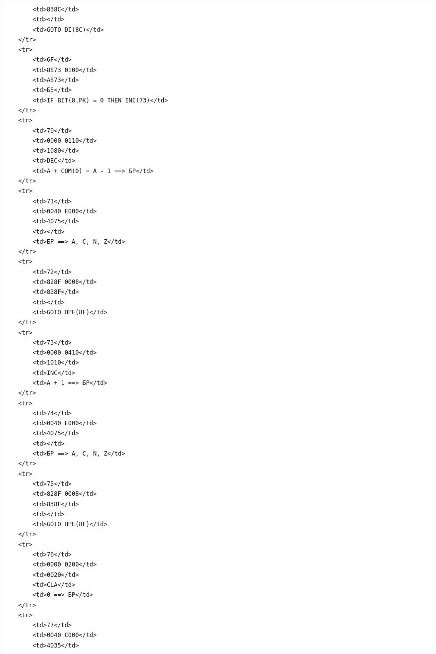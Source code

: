             <td>838C</td>
            <td></td>
            <td>GOTO DI(8C)</td>
        </tr>
        <tr>
            <td>6F</td>
            <td>8873 0100</td>
            <td>A873</td>
            <td>Б5</td>
            <td>IF BIT(8,PK) = 0 THEN INC(73)</td>
        </tr>
        <tr>
            <td>70</td>
            <td>0000 0110</td>
            <td>1080</td>
            <td>DEC</td>
            <td>A + COM(0) = A - 1 ==> БР</td>
        </tr>
        <tr>
            <td>71</td>
            <td>0040 E000</td>
            <td>4075</td>
            <td></td>
            <td>БР ==> A, C, N, Z</td>
        </tr>
        <tr>
            <td>72</td>
            <td>828F 0008</td>
            <td>838F</td>
            <td></td>
            <td>GOTO ПРЕ(8F)</td>
        </tr>
        <tr>
            <td>73</td>
            <td>0000 0410</td>
            <td>1010</td>
            <td>INC</td>
            <td>A + 1 ==> БР</td>
        </tr>
        <tr>
            <td>74</td>
            <td>0040 E000</td>
            <td>4075</td>
            <td></td>
            <td>БР ==> A, C, N, Z</td>
        </tr>
        <tr>
            <td>75</td>
            <td>828F 0008</td>
            <td>838F</td>
            <td></td>
            <td>GOTO ПРЕ(8F)</td>
        </tr>
        <tr>
            <td>76</td>
            <td>0000 0200</td>
            <td>0020</td>
            <td>CLA</td>
            <td>0 ==> БР</td>
        </tr>
        <tr>
            <td>77</td>
            <td>0040 C000</td>
            <td>4035</td>
